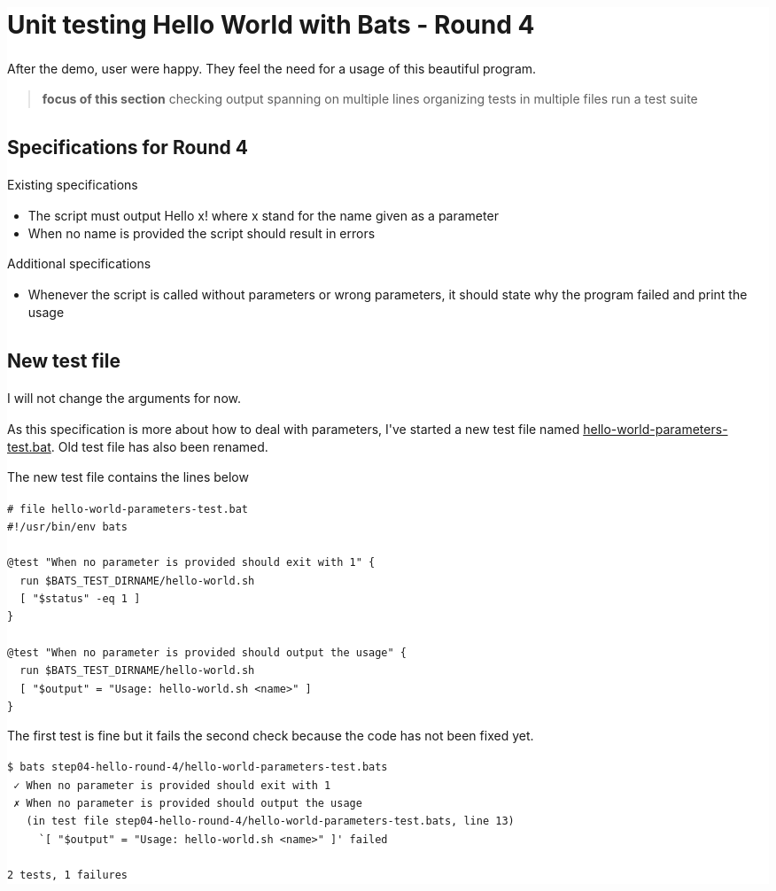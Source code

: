 # Unit testing Hello World with Bats - Round 4

After the demo, user were happy. They feel the need for a usage of this beautiful program.

> **focus of this section**
> checking output spanning on multiple lines
> organizing tests in multiple files
> run a test suite


## Specifications for Round 4

Existing specifications


- The script must output Hello x! where x stand for the name given as a parameter
- When no name is provided the script should result in errors


Additional specifications

- Whenever the script is called without parameters or wrong parameters, it should state why the program failed and print the usage



## New test file

I will not change the arguments for now.


As this specification is more about how to deal with parameters, I've started a new test file named [hello-world-parameters-test.bat](hello-world-parameters-test.bat). Old test file has also been renamed.


The new test file contains the lines below

```
# file hello-world-parameters-test.bat
#!/usr/bin/env bats

@test "When no parameter is provided should exit with 1" {
  run $BATS_TEST_DIRNAME/hello-world.sh
  [ "$status" -eq 1 ]
}

@test "When no parameter is provided should output the usage" {
  run $BATS_TEST_DIRNAME/hello-world.sh
  [ "$output" = "Usage: hello-world.sh <name>" ]
}
```

The first test is fine but it fails the second check because the code has not been fixed yet.

```
$ bats step04-hello-round-4/hello-world-parameters-test.bats
 ✓ When no parameter is provided should exit with 1
 ✗ When no parameter is provided should output the usage
   (in test file step04-hello-round-4/hello-world-parameters-test.bats, line 13)
     `[ "$output" = "Usage: hello-world.sh <name>" ]' failed

2 tests, 1 failures
```
